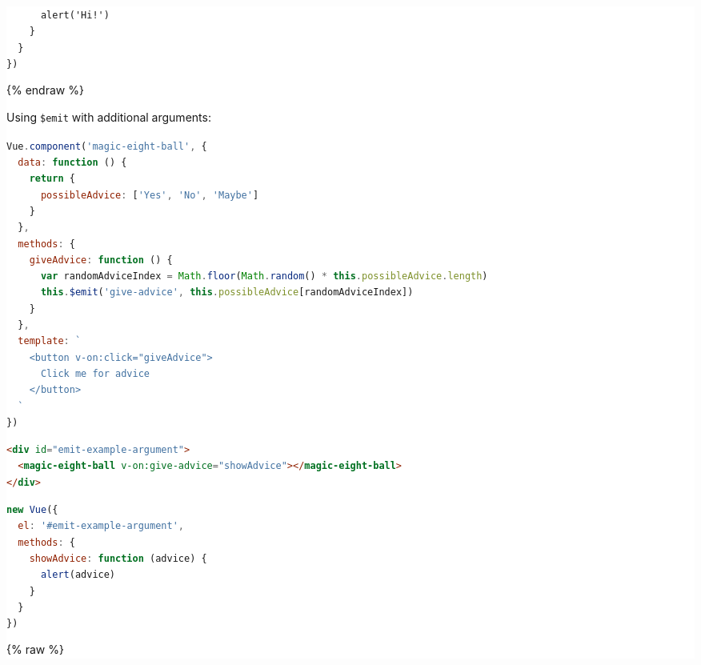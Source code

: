           alert('Hi!')
        }
      }
    })
  </script>
  {% endraw %}

  Using `$emit` with additional arguments:

  ```js
  Vue.component('magic-eight-ball', {
    data: function () {
      return {
        possibleAdvice: ['Yes', 'No', 'Maybe']
      }
    },
    methods: {
      giveAdvice: function () {
        var randomAdviceIndex = Math.floor(Math.random() * this.possibleAdvice.length)
        this.$emit('give-advice', this.possibleAdvice[randomAdviceIndex])
      }
    },
    template: `
      <button v-on:click="giveAdvice">
        Click me for advice
      </button>
    `
  })
  ```

  ```html
  <div id="emit-example-argument">
    <magic-eight-ball v-on:give-advice="showAdvice"></magic-eight-ball>
  </div>
  ```

  ```js
  new Vue({
    el: '#emit-example-argument',
    methods: {
      showAdvice: function (advice) {
        alert(advice)
      }
    }
  })
  ```

  {% raw %}
  <div id="emit-example-argument" class="demo">
    <magic-eight-ball v-on:give-advice="showAdvice"></magic-eight-ball>
  </div>
  <script>
    Vue.component('magic-eight-ball', {
      data: function () {
        return {
          possibleAdvice: ['Yes', 'No', 'Maybe']
        }
      },
      methods: {
        giveAdvice: function () {
          var randomAdviceIndex = Math.floor(Math.random() * this.possibleAdvice.length)
          this.$emit('give-advice', this.possibleAdvice[randomAdviceIndex])
        }
      },
      template: `
        <button v-on:click="giveAdvice">
          Click me for advice
